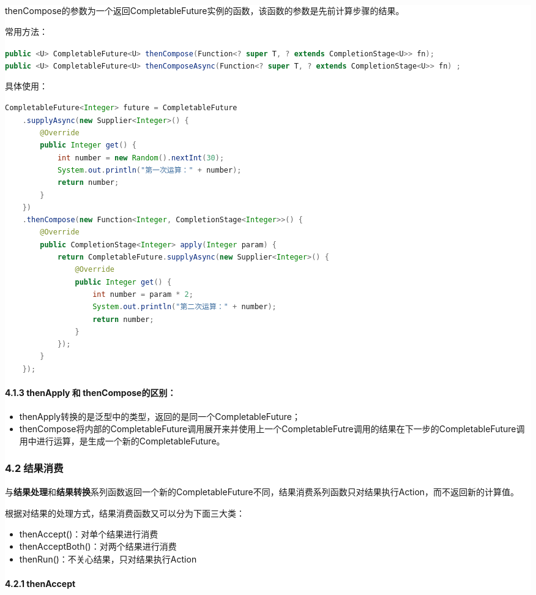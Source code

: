 thenCompose的参数为一个返回CompletableFuture实例的函数，该函数的参数是先前计算步骤的结果。

常用方法：

```java
public <U> CompletableFuture<U> thenCompose(Function<? super T, ? extends CompletionStage<U>> fn);
public <U> CompletableFuture<U> thenComposeAsync(Function<? super T, ? extends CompletionStage<U>> fn) ;
```

具体使用：

```java
CompletableFuture<Integer> future = CompletableFuture
    .supplyAsync(new Supplier<Integer>() {
        @Override
        public Integer get() {
            int number = new Random().nextInt(30);
            System.out.println("第一次运算：" + number);
            return number;
        }
    })
    .thenCompose(new Function<Integer, CompletionStage<Integer>>() {
        @Override
        public CompletionStage<Integer> apply(Integer param) {
            return CompletableFuture.supplyAsync(new Supplier<Integer>() {
                @Override
                public Integer get() {
                    int number = param * 2;
                    System.out.println("第二次运算：" + number);
                    return number;
                }
            });
        }
    });

```

#### 4.1.3 thenApply 和 thenCompose的区别：

- thenApply转换的是泛型中的类型，返回的是同一个CompletableFuture；
- thenCompose将内部的CompletableFuture调用展开来并使用上一个CompletableFutre调用的结果在下一步的CompletableFuture调用中进行运算，是生成一个新的CompletableFuture。

### 4.2 结果消费

与**结果处理**和**结果转换**系列函数返回一个新的CompletableFuture不同，结果消费系列函数只对结果执行Action，而不返回新的计算值。

根据对结果的处理方式，结果消费函数又可以分为下面三大类：

- thenAccept()：对单个结果进行消费
- thenAcceptBoth()：对两个结果进行消费
- thenRun()：不关心结果，只对结果执行Action

#### 4.2.1 thenAccept
